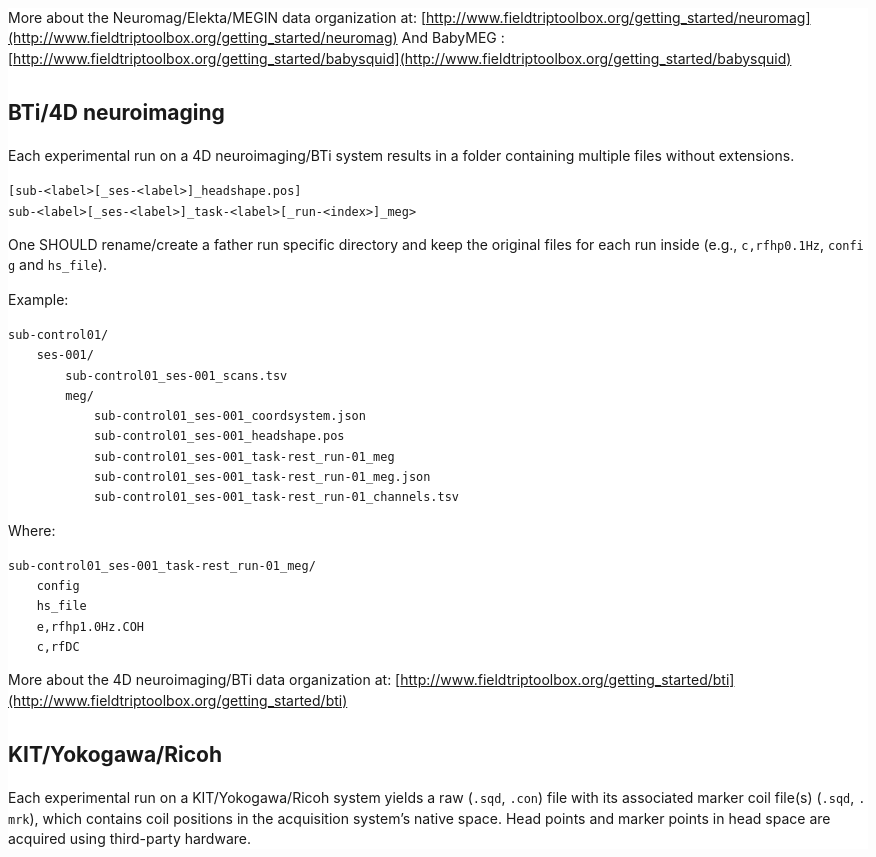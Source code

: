More about the Neuromag/Elekta/MEGIN data organization at:
[http://www.fieldtriptoolbox.org/getting_started/neuromag](http://www.fieldtriptoolbox.org/getting_started/neuromag)
And BabyMEG :
[http://www.fieldtriptoolbox.org/getting_started/babysquid](http://www.fieldtriptoolbox.org/getting_started/babysquid)

## BTi/4D neuroimaging

Each experimental run on a 4D neuroimaging/BTi system results in a folder
containing multiple files without extensions.

```Text
[sub-<label>[_ses-<label>]_headshape.pos]
sub-<label>[_ses-<label>]_task-<label>[_run-<index>]_meg>
```

One SHOULD rename/create a father run specific directory and keep the original
files for each run inside (e.g., `c,rfhp0.1Hz`, `config` and `hs_file`).

Example:

```Text
sub-control01/
    ses-001/
        sub-control01_ses-001_scans.tsv
        meg/
            sub-control01_ses-001_coordsystem.json
            sub-control01_ses-001_headshape.pos
            sub-control01_ses-001_task-rest_run-01_meg
            sub-control01_ses-001_task-rest_run-01_meg.json
            sub-control01_ses-001_task-rest_run-01_channels.tsv
```

Where:

```Text
sub-control01_ses-001_task-rest_run-01_meg/
    config
    hs_file
    e,rfhp1.0Hz.COH
    c,rfDC
```

More about the 4D neuroimaging/BTi data organization at:
[http://www.fieldtriptoolbox.org/getting_started/bti](http://www.fieldtriptoolbox.org/getting_started/bti)

## KIT/Yokogawa/Ricoh

Each experimental run on a KIT/Yokogawa/Ricoh system yields a raw
(`.sqd`, `.con`) file with its associated marker coil file(s) (`.sqd`, `.mrk`),
which contains coil positions in the acquisition system’s native space.
Head points and marker points in head space are acquired using third-party
hardware.
